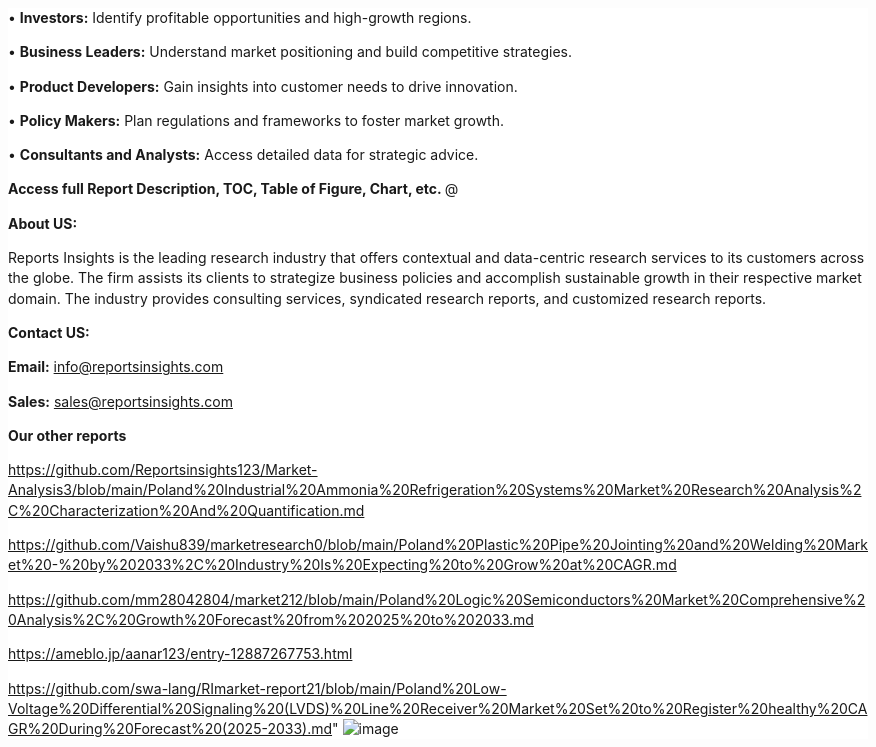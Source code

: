• <strong>Investors:</strong> Identify profitable opportunities and high-growth regions.

• <strong>Business Leaders:</strong> Understand market positioning and build competitive strategies.

• <strong>Product Developers:</strong> Gain insights into customer needs to drive innovation.

• <strong>Policy Makers:</strong> Plan regulations and frameworks to foster market growth.

• <strong>Consultants and Analysts:</strong> Access detailed data for strategic advice.
</ul>
<strong>Access full Report Description, TOC, Table of Figure, Chart, etc. </strong>@  <a href= style=color:#0000ff;></a></font>

<strong><strong>About US</strong>:</strong>

Reports Insights is the leading research industry that offers contextual and data-centric research services to its customers across the globe. The firm assists its clients to strategize business policies and accomplish sustainable growth in their respective market domain. The industry provides consulting services, syndicated research reports, and customized research reports.

<strong>Contact US:</strong>

<p class=""""><b>Email:</b> <a href=mailto:info@reportsinsights.com>info@reportsinsights.com</a></p>
<p class=""""><b>Sales:</b> <a href=mailto:sales@reportsinsights.com>sales@reportsinsights.com</a></p>

<strong>Our other reports</strong>

<a href=https://github.com/Reportsinsights123/Market-Analysis3/blob/main/Poland%20Industrial%20Ammonia%20Refrigeration%20Systems%20Market%20Research%20Analysis%2C%20Characterization%20And%20Quantification.md>https://github.com/Reportsinsights123/Market-Analysis3/blob/main/Poland%20Industrial%20Ammonia%20Refrigeration%20Systems%20Market%20Research%20Analysis%2C%20Characterization%20And%20Quantification.md</a>

<a href=https://github.com/Vaishu839/marketresearch0/blob/main/Poland%20Plastic%20Pipe%20Jointing%20and%20Welding%20Market%20-%20by%202033%2C%20Industry%20Is%20Expecting%20to%20Grow%20at%20CAGR.md>https://github.com/Vaishu839/marketresearch0/blob/main/Poland%20Plastic%20Pipe%20Jointing%20and%20Welding%20Market%20-%20by%202033%2C%20Industry%20Is%20Expecting%20to%20Grow%20at%20CAGR.md</a>

<a href=https://github.com/mm28042804/market212/blob/main/Poland%20Logic%20Semiconductors%20Market%20Comprehensive%20Analysis%2C%20Growth%20Forecast%20from%202025%20to%202033.md>https://github.com/mm28042804/market212/blob/main/Poland%20Logic%20Semiconductors%20Market%20Comprehensive%20Analysis%2C%20Growth%20Forecast%20from%202025%20to%202033.md</a>

<a href=https://ameblo.jp/aanar123/entry-12887267753.html>https://ameblo.jp/aanar123/entry-12887267753.html</a>

<a href=https://github.com/swa-lang/RImarket-report21/blob/main/Poland%20Low-Voltage%20Differential%20Signaling%20(LVDS)%20Line%20Receiver%20Market%20Set%20to%20Register%20healthy%20CAGR%20During%20Forecast%20(2025-2033).md>https://github.com/swa-lang/RImarket-report21/blob/main/Poland%20Low-Voltage%20Differential%20Signaling%20(LVDS)%20Line%20Receiver%20Market%20Set%20to%20Register%20healthy%20CAGR%20During%20Forecast%20(2025-2033).md</a>"
![image](https://github.com/user-attachments/assets/ef033377-4f2b-4a0d-a9b2-d2eb9c966902)
